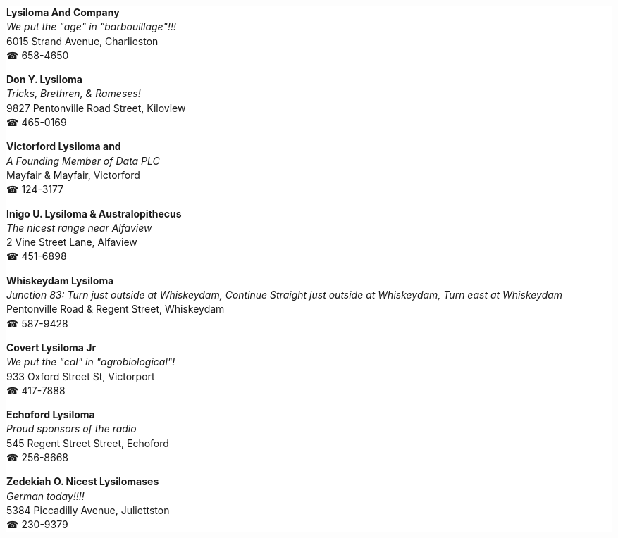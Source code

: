 **Lysiloma And Company**  
_We put the "age" in "barbouillage"!!!_  
6015 Strand Avenue, Charlieston  
☎ 658-4650

**Don Y. Lysiloma**  
_Tricks, Brethren, & Rameses!_  
9827 Pentonville Road Street, Kiloview  
☎ 465-0169

**Victorford Lysiloma and**  
_A Founding Member of Data PLC_  
Mayfair & Mayfair, Victorford  
☎ 124-3177

**Inigo U. Lysiloma & Australopithecus**  
_The nicest range near Alfaview_  
2 Vine Street Lane, Alfaview  
☎ 451-6898

**Whiskeydam Lysiloma**  
_Junction 83: Turn just outside at Whiskeydam, Continue Straight just outside at Whiskeydam, Turn east at Whiskeydam_  
Pentonville Road & Regent Street, Whiskeydam  
☎ 587-9428

**Covert Lysiloma Jr**  
_We put the "cal" in "agrobiological"!_  
933 Oxford Street St, Victorport  
☎ 417-7888

**Echoford Lysiloma**  
_Proud sponsors of the radio_  
545 Regent Street Street, Echoford  
☎ 256-8668

**Zedekiah O. Nicest Lysilomases**  
_German today!!!!_  
5384 Piccadilly Avenue, Juliettston  
☎ 230-9379

